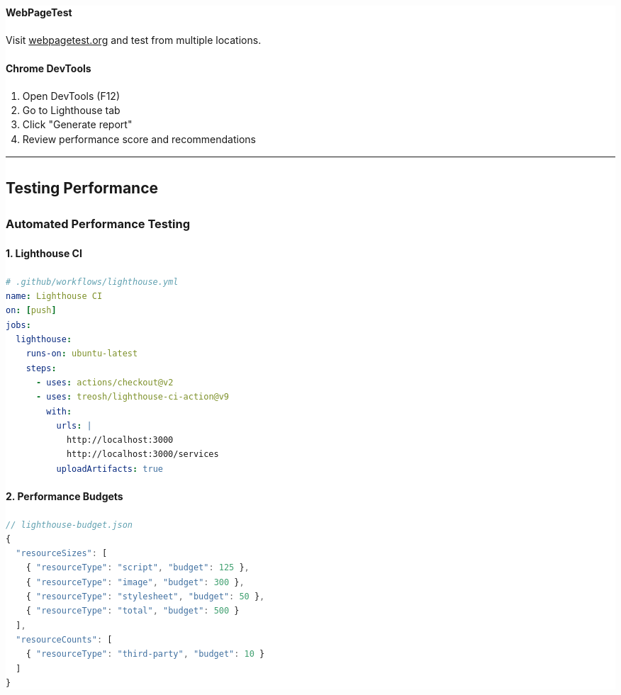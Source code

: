 #### WebPageTest

Visit [webpagetest.org](https://www.webpagetest.org) and test from multiple locations.

#### Chrome DevTools

1. Open DevTools (F12)
2. Go to Lighthouse tab
3. Click "Generate report"
4. Review performance score and recommendations

---

## Testing Performance

### Automated Performance Testing

#### 1. Lighthouse CI

```yaml
# .github/workflows/lighthouse.yml
name: Lighthouse CI
on: [push]
jobs:
  lighthouse:
    runs-on: ubuntu-latest
    steps:
      - uses: actions/checkout@v2
      - uses: treosh/lighthouse-ci-action@v9
        with:
          urls: |
            http://localhost:3000
            http://localhost:3000/services
          uploadArtifacts: true
```

#### 2. Performance Budgets

```javascript
// lighthouse-budget.json
{
  "resourceSizes": [
    { "resourceType": "script", "budget": 125 },
    { "resourceType": "image", "budget": 300 },
    { "resourceType": "stylesheet", "budget": 50 },
    { "resourceType": "total", "budget": 500 }
  ],
  "resourceCounts": [
    { "resourceType": "third-party", "budget": 10 }
  ]
}
```
